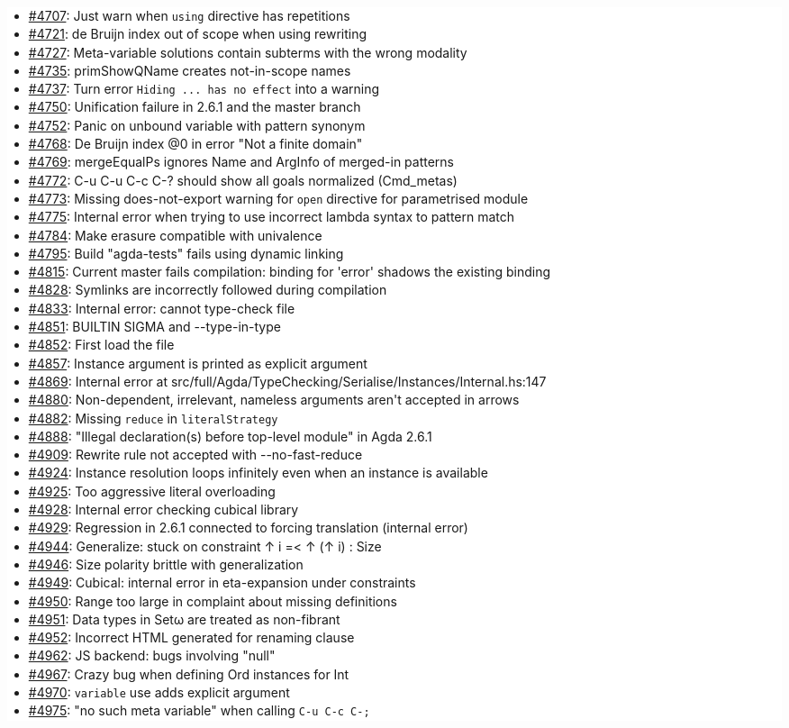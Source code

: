   -  [#4707](https://github.com/agda/agda/issues/4707): Just warn when `using` directive has repetitions
  -  [#4721](https://github.com/agda/agda/issues/4721): de Bruijn index out of scope when using rewriting
  -  [#4727](https://github.com/agda/agda/issues/4727): Meta-variable solutions contain subterms with the wrong modality
  -  [#4735](https://github.com/agda/agda/issues/4735): primShowQName creates not-in-scope names
  -  [#4737](https://github.com/agda/agda/issues/4737): Turn error `Hiding ... has no effect` into a warning
  -  [#4750](https://github.com/agda/agda/issues/4750): Unification failure in 2.6.1 and the master branch
  -  [#4752](https://github.com/agda/agda/issues/4752): Panic on unbound variable with pattern synonym
  -  [#4768](https://github.com/agda/agda/issues/4768): De Bruijn index @0 in error "Not a finite domain"
  -  [#4769](https://github.com/agda/agda/issues/4769): mergeEqualPs ignores Name and ArgInfo of merged-in patterns
  -  [#4772](https://github.com/agda/agda/issues/4772): C-u C-u C-c C-? should show all goals normalized (Cmd_metas)
  -  [#4773](https://github.com/agda/agda/issues/4773): Missing does-not-export warning for `open` directive for parametrised module
  -  [#4775](https://github.com/agda/agda/issues/4775): Internal error when trying to use incorrect lambda syntax to pattern match
  -  [#4784](https://github.com/agda/agda/issues/4784): Make erasure compatible with univalence
  -  [#4795](https://github.com/agda/agda/issues/4795): Build "agda-tests" fails using dynamic linking
  -  [#4815](https://github.com/agda/agda/issues/4815): Current master fails compilation: binding for 'error' shadows the existing binding
  -  [#4828](https://github.com/agda/agda/issues/4828): Symlinks are incorrectly followed during compilation
  -  [#4833](https://github.com/agda/agda/issues/4833): Internal error: cannot type-check file
  -  [#4851](https://github.com/agda/agda/issues/4851): BUILTIN SIGMA and --type-in-type
  -  [#4852](https://github.com/agda/agda/issues/4852): First load the file
  -  [#4857](https://github.com/agda/agda/issues/4857): Instance argument is printed as explicit argument
  -  [#4869](https://github.com/agda/agda/issues/4869): Internal error at src/full/Agda/TypeChecking/Serialise/Instances/Internal.hs:147
  -  [#4880](https://github.com/agda/agda/issues/4880): Non-dependent, irrelevant, nameless arguments aren't accepted in arrows
  -  [#4882](https://github.com/agda/agda/issues/4882): Missing `reduce` in `literalStrategy`
  -  [#4888](https://github.com/agda/agda/issues/4888): "Illegal declaration(s) before top-level module" in Agda 2.6.1
  -  [#4909](https://github.com/agda/agda/issues/4909): Rewrite rule not accepted with --no-fast-reduce
  -  [#4924](https://github.com/agda/agda/issues/4924): Instance resolution loops infinitely even when an instance is available
  -  [#4925](https://github.com/agda/agda/issues/4925): Too aggressive literal overloading
  -  [#4928](https://github.com/agda/agda/issues/4928): Internal error checking cubical library
  -  [#4929](https://github.com/agda/agda/issues/4929): Regression in 2.6.1 connected to forcing translation (internal error)
  -  [#4944](https://github.com/agda/agda/issues/4944): Generalize: stuck on constraint ↑ i =< ↑ (↑ i) : Size
  -  [#4946](https://github.com/agda/agda/issues/4946): Size polarity brittle with generalization
  -  [#4949](https://github.com/agda/agda/issues/4949): Cubical: internal error in eta-expansion under constraints
  -  [#4950](https://github.com/agda/agda/issues/4950): Range too large in complaint about missing definitions
  -  [#4951](https://github.com/agda/agda/issues/4951): Data types in Setω are treated as non-fibrant
  -  [#4952](https://github.com/agda/agda/issues/4952): Incorrect HTML generated for renaming clause
  -  [#4962](https://github.com/agda/agda/issues/4962): JS backend: bugs involving "null"
  -  [#4967](https://github.com/agda/agda/issues/4967): Crazy bug when defining Ord instances for Int
  -  [#4970](https://github.com/agda/agda/issues/4970): `variable` use adds explicit argument
  -  [#4975](https://github.com/agda/agda/issues/4975): "no such meta variable" when calling `C-u C-c C-;`